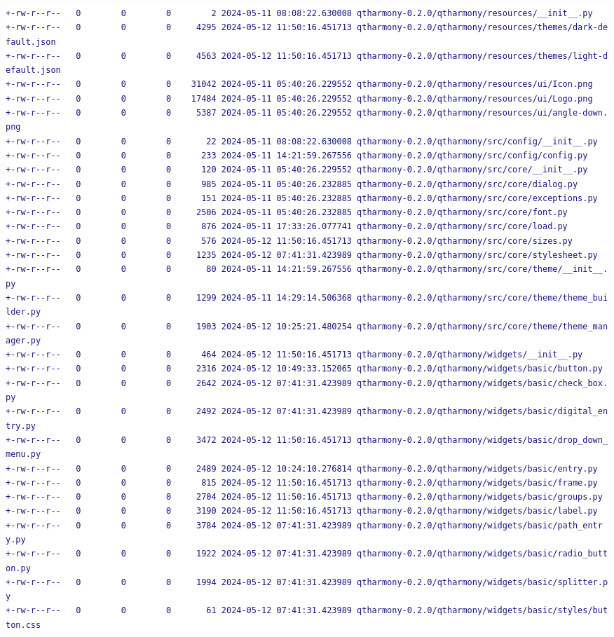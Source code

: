 ```diff
+-rw-r--r--   0        0        0        2 2024-05-11 08:08:22.630008 qtharmony-0.2.0/qtharmony/resources/__init__.py
+-rw-r--r--   0        0        0     4295 2024-05-12 11:50:16.451713 qtharmony-0.2.0/qtharmony/resources/themes/dark-default.json
+-rw-r--r--   0        0        0     4563 2024-05-12 11:50:16.451713 qtharmony-0.2.0/qtharmony/resources/themes/light-default.json
+-rw-r--r--   0        0        0    31042 2024-05-11 05:40:26.229552 qtharmony-0.2.0/qtharmony/resources/ui/Icon.png
+-rw-r--r--   0        0        0    17484 2024-05-11 05:40:26.229552 qtharmony-0.2.0/qtharmony/resources/ui/Logo.png
+-rw-r--r--   0        0        0     5387 2024-05-11 05:40:26.229552 qtharmony-0.2.0/qtharmony/resources/ui/angle-down.png
+-rw-r--r--   0        0        0       22 2024-05-11 08:08:22.630008 qtharmony-0.2.0/qtharmony/src/config/__init__.py
+-rw-r--r--   0        0        0      233 2024-05-11 14:21:59.267556 qtharmony-0.2.0/qtharmony/src/config/config.py
+-rw-r--r--   0        0        0      120 2024-05-11 05:40:26.229552 qtharmony-0.2.0/qtharmony/src/core/__init__.py
+-rw-r--r--   0        0        0      985 2024-05-11 05:40:26.232885 qtharmony-0.2.0/qtharmony/src/core/dialog.py
+-rw-r--r--   0        0        0      151 2024-05-11 05:40:26.232885 qtharmony-0.2.0/qtharmony/src/core/exceptions.py
+-rw-r--r--   0        0        0     2506 2024-05-11 05:40:26.232885 qtharmony-0.2.0/qtharmony/src/core/font.py
+-rw-r--r--   0        0        0      876 2024-05-11 17:33:26.077741 qtharmony-0.2.0/qtharmony/src/core/load.py
+-rw-r--r--   0        0        0      576 2024-05-12 11:50:16.451713 qtharmony-0.2.0/qtharmony/src/core/sizes.py
+-rw-r--r--   0        0        0     1235 2024-05-12 07:41:31.423989 qtharmony-0.2.0/qtharmony/src/core/stylesheet.py
+-rw-r--r--   0        0        0       80 2024-05-11 14:21:59.267556 qtharmony-0.2.0/qtharmony/src/core/theme/__init__.py
+-rw-r--r--   0        0        0     1299 2024-05-11 14:29:14.506368 qtharmony-0.2.0/qtharmony/src/core/theme/theme_builder.py
+-rw-r--r--   0        0        0     1903 2024-05-12 10:25:21.480254 qtharmony-0.2.0/qtharmony/src/core/theme/theme_manager.py
+-rw-r--r--   0        0        0      464 2024-05-12 11:50:16.451713 qtharmony-0.2.0/qtharmony/widgets/__init__.py
+-rw-r--r--   0        0        0     2316 2024-05-12 10:49:33.152065 qtharmony-0.2.0/qtharmony/widgets/basic/button.py
+-rw-r--r--   0        0        0     2642 2024-05-12 07:41:31.423989 qtharmony-0.2.0/qtharmony/widgets/basic/check_box.py
+-rw-r--r--   0        0        0     2492 2024-05-12 07:41:31.423989 qtharmony-0.2.0/qtharmony/widgets/basic/digital_entry.py
+-rw-r--r--   0        0        0     3472 2024-05-12 11:50:16.451713 qtharmony-0.2.0/qtharmony/widgets/basic/drop_down_menu.py
+-rw-r--r--   0        0        0     2489 2024-05-12 10:24:10.276814 qtharmony-0.2.0/qtharmony/widgets/basic/entry.py
+-rw-r--r--   0        0        0      815 2024-05-12 11:50:16.451713 qtharmony-0.2.0/qtharmony/widgets/basic/frame.py
+-rw-r--r--   0        0        0     2704 2024-05-12 11:50:16.451713 qtharmony-0.2.0/qtharmony/widgets/basic/groups.py
+-rw-r--r--   0        0        0     3190 2024-05-12 11:50:16.451713 qtharmony-0.2.0/qtharmony/widgets/basic/label.py
+-rw-r--r--   0        0        0     3784 2024-05-12 07:41:31.423989 qtharmony-0.2.0/qtharmony/widgets/basic/path_entry.py
+-rw-r--r--   0        0        0     1922 2024-05-12 07:41:31.423989 qtharmony-0.2.0/qtharmony/widgets/basic/radio_button.py
+-rw-r--r--   0        0        0     1994 2024-05-12 07:41:31.423989 qtharmony-0.2.0/qtharmony/widgets/basic/splitter.py
+-rw-r--r--   0        0        0       61 2024-05-12 07:41:31.423989 qtharmony-0.2.0/qtharmony/widgets/basic/styles/button.css
```